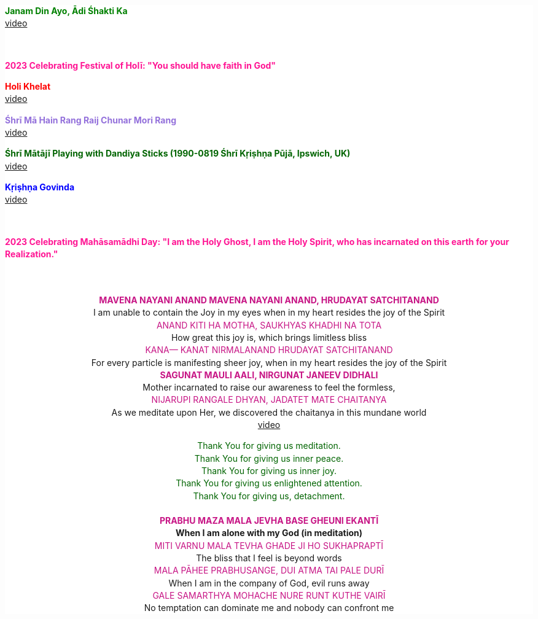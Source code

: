 <p>
<font color="green"><b>Janam Din Ayo, Ādi Śhakti Ka</b></font><br>
<a href="https://youtu.be/4GAqyLEuQ24">video</a> 
</p>

<br>

<font color="DeepPink"><b>2023 Celebrating Festival of Holī: "You should have faith in God"</b></font>

<p>
<font color="Red"><b>Holi Khelat</b></font><br>
<a href="https://youtu.be/nnbVgjyEyp4"> video</a><br>
</p>

<p>
<font color="MediumPurple"><b>Śhrī Mā Hain Rang Raij Chunar Mori Rang</b></font><br>
<a href="https://youtu.be/RWtxxyvWe7E">video</a>
</p>

<p>
<font color="DarkGreen"><b>Śhrī Mātājī Playing with Dandiya Sticks (1990-0819 Śhrī Kṛiṣhṇa Pūjā, Ipswich, UK)</b></font><br>
<a href="https://youtu.be/KoGB78ZNEWA">video</a>
</p>

<p>
<font color="blue"><b>Kṛiṣhṇa Govinda</b></font><br>
<a href="https://youtu.be/H_-4d_cwBjE">video</a> 
</p>

<br>

<font color="DeepPink"><b>2023 Celebrating Mahāsamādhi Day: "I am the Holy Ghost, I am the Holy Spirit, who has incarnated on this earth for your Realization."</b></font>

<p style="text-align:center;">
<font color="DarkGreen"><b></b></font><br>
<br>
<font color="MediumVioletRed"><b>MAVENA NAYANI ANAND  
MAVENA NAYANI ANAND, HRUDAYAT SATCHITANAND</b></font><br>
I am unable to contain the Joy in my eyes when in my heart resides the joy of the Spirit<br>
<font color="MediumVioletRed">ANAND KITI HA MOTHA, SAUKHYAS KHADHI NA TOTA</font><br>
How great this joy is, which brings limitless bliss<br>
<font color="MediumVioletRed">KANA— KANAT NIRMALANAND HRUDAYAT SATCHITANAND</font><br>
For every particle is manifesting sheer joy, when in my heart resides the joy of the Spirit<br>
<font color="MediumVioletRed"><b>SAGUNAT MAULI AALI, NIRGUNAT JANEEV DIDHALI</b></font><br>
Mother incarnated to raise our awareness to feel the formless,<br>
<font color="MediumVioletRed">NIJARUPI RANGALE DHYAN, JADATET MATE CHAITANYA </font><br>
As we meditate upon Her, we discovered the chaitanya in this mundane world<br>
<a href="https://www.youtube.com/watch?v=b30MtjwiJDY&ab_channel=SahajaYoga">video</a>
</p>

<p style=" text-align:center;">
<font color="DarkGreen">Thank You for giving us meditation.<br>
Thank You for giving us inner peace.<br>
Thank You for giving us inner joy.<br>
Thank You for giving us enlightened attention.<br>
Thank You for giving us, detachment.</font><br>
<br>
<font color="MediumVioletRed"><b>PRABHU MAZA MALA JEVHA BASE GHEUNI EKANTĪ</b></font><br>
<b>When I am alone with my God (in meditation)</b><br>
<font color="MediumVioletRed">MITI VARNU MALA TEVHA GHADE JI HO SUKHAPRAPTĪ</font><br>
The bliss that I feel is beyond words<br>
<font color="MediumVioletRed">MALA PĀHEE PRABHUSANGE, DUI ATMA TAI PALE DURĪ</font><br>
When I am in the company of God, evil runs away<br>
<font color="MediumVioletRed">GALE SAMARTHYA MOHACHE NURE RUNT KUTHE VAIRĪ</font><br>
No temptation can dominate me and nobody can confront me<br>